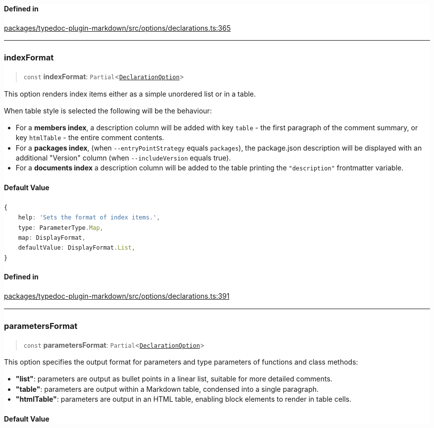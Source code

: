 #### Defined in

[packages/typedoc-plugin-markdown/src/options/declarations.ts:365](https://github.com/typedoc2md/typedoc-plugin-markdown/blob/main/packages/typedoc-plugin-markdown/src/options/declarations.ts#L365)

***

### indexFormat

> `const` **indexFormat**: `Partial`\<[`DeclarationOption`](https://typedoc.org/api/types/Configuration.DeclarationOption.html)>

This option renders index items either as a simple unordered list or in a table.

When table style is selected the following will be the behaviour:

* For a **members index**, a description column will be added with key `table` - the first paragraph of the comment summary, or key `htmlTable` - the entire comment contents.
* For a **packages index**, (when `--entryPointStrategy` equals `packages`), the package.json description will be displayed with an additional "Version" column (when `--includeVersion` equals true).
* For a **documents index** a description column will be added to the table printing the `"description"` frontmatter variable.

#### Default Value

```ts
{
    help: 'Sets the format of index items.',
    type: ParameterType.Map,
    map: DisplayFormat,
    defaultValue: DisplayFormat.List,
}
```

#### Defined in

[packages/typedoc-plugin-markdown/src/options/declarations.ts:391](https://github.com/typedoc2md/typedoc-plugin-markdown/blob/main/packages/typedoc-plugin-markdown/src/options/declarations.ts#L391)

***

### parametersFormat

> `const` **parametersFormat**: `Partial`\<[`DeclarationOption`](https://typedoc.org/api/types/Configuration.DeclarationOption.html)>

This option specifies the output format for parameters and type parameters of functions and class methods:

* **"list"**: parameters are output as bullet points in a linear list, suitable for more detailed comments.
* **"table"**: parameters are output within a Markdown table, condensed into a single paragraph.
* **"htmlTable"**: parameters are output in an HTML table, enabling block elements to render in table cells.

#### Default Value
